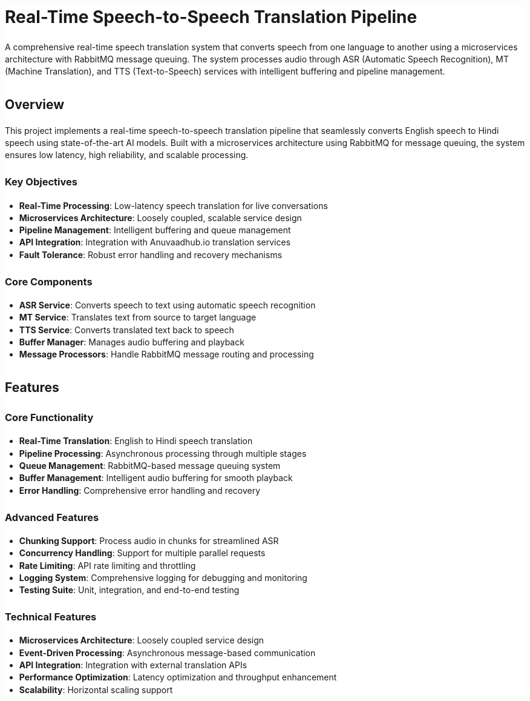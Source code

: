 # Real-Time Speech-to-Speech Translation Pipeline 

A comprehensive real-time speech translation system that converts speech from one language to another using a microservices architecture with RabbitMQ message queuing. The system processes audio through ASR (Automatic Speech Recognition), MT (Machine Translation), and TTS (Text-to-Speech) services with intelligent buffering and pipeline management.


## Overview

This project implements a real-time speech-to-speech translation pipeline that seamlessly converts English speech to Hindi speech using state-of-the-art AI models. Built with a microservices architecture using RabbitMQ for message queuing, the system ensures low latency, high reliability, and scalable processing.

### Key Objectives
- **Real-Time Processing**: Low-latency speech translation for live conversations
- **Microservices Architecture**: Loosely coupled, scalable service design
- **Pipeline Management**: Intelligent buffering and queue management
- **API Integration**: Integration with Anuvaadhub.io translation services
- **Fault Tolerance**: Robust error handling and recovery mechanisms


### Core Components
- **ASR Service**: Converts speech to text using automatic speech recognition
- **MT Service**: Translates text from source to target language
- **TTS Service**: Converts translated text back to speech
- **Buffer Manager**: Manages audio buffering and playback
- **Message Processors**: Handle RabbitMQ message routing and processing

## Features

### Core Functionality
- **Real-Time Translation**: English to Hindi speech translation
- **Pipeline Processing**: Asynchronous processing through multiple stages
- **Queue Management**: RabbitMQ-based message queuing system
- **Buffer Management**: Intelligent audio buffering for smooth playback
- **Error Handling**: Comprehensive error handling and recovery

### Advanced Features
- **Chunking Support**: Process audio in chunks for streamlined ASR
- **Concurrency Handling**: Support for multiple parallel requests
- **Rate Limiting**: API rate limiting and throttling
- **Logging System**: Comprehensive logging for debugging and monitoring
- **Testing Suite**: Unit, integration, and end-to-end testing

### Technical Features
- **Microservices Architecture**: Loosely coupled service design
- **Event-Driven Processing**: Asynchronous message-based communication
- **API Integration**: Integration with external translation APIs
- **Performance Optimization**: Latency optimization and throughput enhancement
- **Scalability**: Horizontal scaling support
